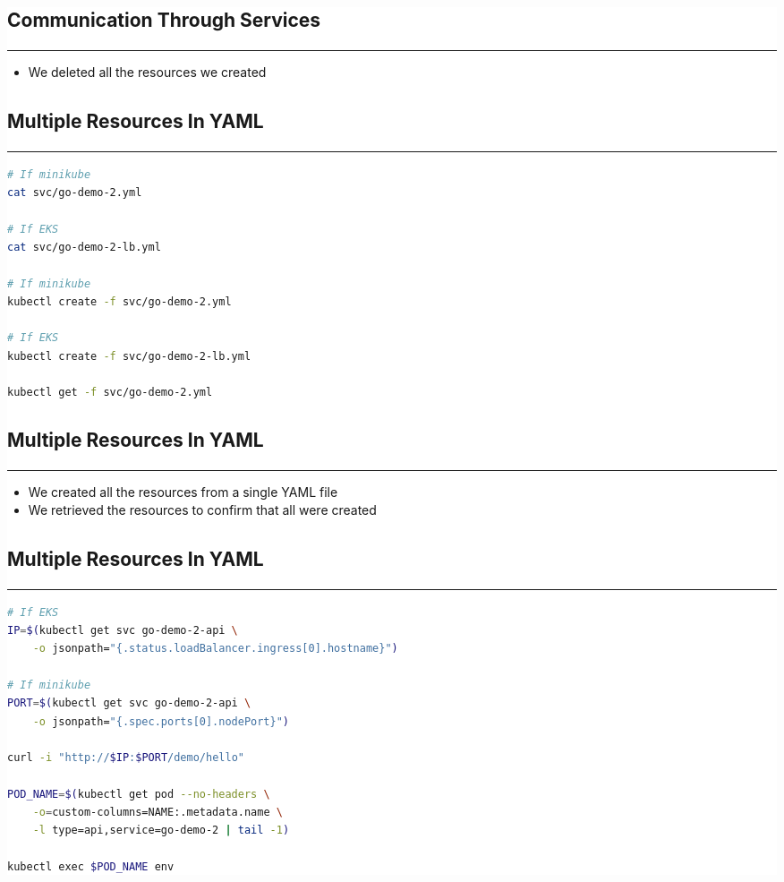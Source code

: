 
## Communication Through Services

---

* We deleted all the resources we created


## Multiple Resources In YAML

---

```bash
# If minikube
cat svc/go-demo-2.yml

# If EKS
cat svc/go-demo-2-lb.yml

# If minikube
kubectl create -f svc/go-demo-2.yml

# If EKS
kubectl create -f svc/go-demo-2-lb.yml

kubectl get -f svc/go-demo-2.yml
```


## Multiple Resources In YAML

---

* We created all the resources from a single YAML file
* We retrieved the resources to confirm that all were created


## Multiple Resources In YAML

---

```bash
# If EKS
IP=$(kubectl get svc go-demo-2-api \
    -o jsonpath="{.status.loadBalancer.ingress[0].hostname}")

# If minikube
PORT=$(kubectl get svc go-demo-2-api \
    -o jsonpath="{.spec.ports[0].nodePort}")

curl -i "http://$IP:$PORT/demo/hello"

POD_NAME=$(kubectl get pod --no-headers \
    -o=custom-columns=NAME:.metadata.name \
    -l type=api,service=go-demo-2 | tail -1)

kubectl exec $POD_NAME env
```
